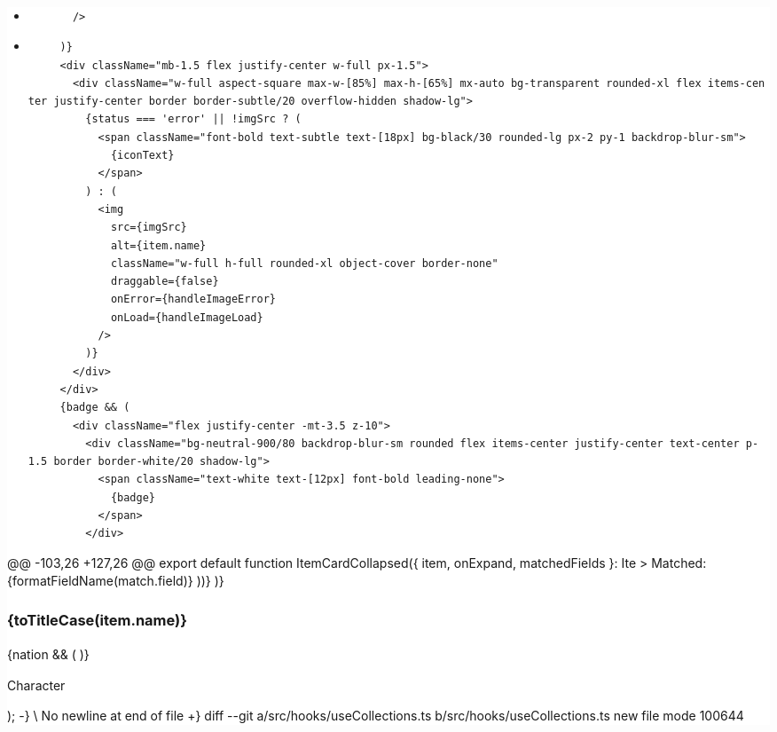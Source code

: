 +            />
+          )}
           <div className="mb-1.5 flex justify-center w-full px-1.5">
             <div className="w-full aspect-square max-w-[85%] max-h-[65%] mx-auto bg-transparent rounded-xl flex items-center justify-center border border-subtle/20 overflow-hidden shadow-lg">
               {status === 'error' || !imgSrc ? (
                 <span className="font-bold text-subtle text-[18px] bg-black/30 rounded-lg px-2 py-1 backdrop-blur-sm">
                   {iconText}
                 </span>
               ) : (
                 <img
                   src={imgSrc}
                   alt={item.name}
                   className="w-full h-full rounded-xl object-cover border-none"
                   draggable={false}
                   onError={handleImageError}
                   onLoad={handleImageLoad}
                 />
               )}
             </div>
           </div>
           {badge && (
             <div className="flex justify-center -mt-3.5 z-10">
               <div className="bg-neutral-900/80 backdrop-blur-sm rounded flex items-center justify-center text-center p-1.5 border border-white/20 shadow-lg">
                 <span className="text-white text-[12px] font-bold leading-none">
                   {badge}
                 </span>
               </div>
@@ -103,26 +127,26 @@ export default function ItemCardCollapsed({ item, onExpand, matchedFields }: Ite
                 >
                   Matched: {formatFieldName(match.field)}
                 </span>
               ))}
             </div>
           )}
           <div className="w-full mt-auto px-1.5 pt-2.5">
             <div className="flex items-center justify-start gap-1">
               <h3 className="font-bold text-sm text-white leading-tight overflow-hidden text-ellipsis flex-1 min-w-0">
                 {toTitleCase(item.name)}
               </h3>
               {nation && (
                 <NationIcon
                   nation={nation}
                   size={8}
                   className="align-middle flex-shrink-0"
                 />
               )}
             </div>
             <p className="text-[12px] text-neutral-400 font-bold mt-1">Character</p>
           </div>
         </div>
       </ThemedCard>
     </div>
   );
-} 
\ No newline at end of file
+}
diff --git a/src/hooks/useCollections.ts b/src/hooks/useCollections.ts
new file mode 100644